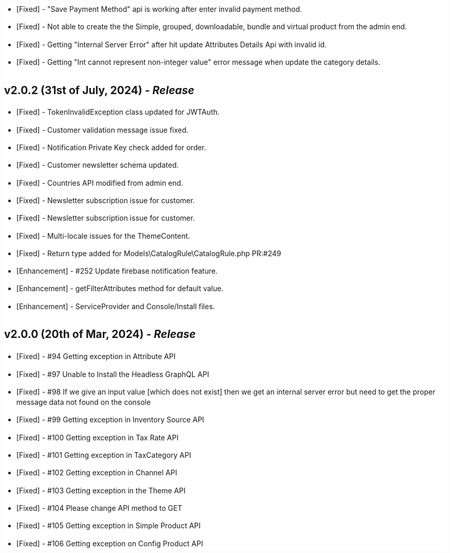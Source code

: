 * [Fixed] - "Save Payment Method" api is working after enter invalid payment method.

* [Fixed] - Not able to create the the Simple, grouped, downloadable, bundle and virtual product from the admin end.

* [Fixed] - Getting "Internal Server Error" after hit update Attributes Details Api with invalid id.

* [Fixed] - Getting "Int cannot represent non-integer value" error message when update the category details.

## **v2.0.2 (31st of July, 2024)** - *Release*

* [Fixed] - TokenInvalidException class updated for JWTAuth.

* [Fixed] - Customer validation message issue fixed.

* [Fixed] - Notification Private Key check added for order.

* [Fixed] - Customer newsletter schema updated.

* [Fixed] - Countries API modified from admin end.

* [Fixed] - Newsletter subscription issue for customer.

* [Fixed] - Newsletter subscription issue for customer.

* [Fixed] - Multi-locale issues for the ThemeContent.

* [Fixed] - Return type added for Models\CatalogRule\CatalogRule.php PR:#249

* [Enhancement] - #252 Update firebase notification feature.

* [Enhancement] - getFilterAttributes method for default value.

* [Enhancement] - ServiceProvider and Console/Install files.

## **v2.0.0 (20th of Mar, 2024)** - *Release*

* [Fixed] - #94 Getting exception in Attribute API

* [Fixed] - #97 Unable to Install the Headless GraphQL API

* [Fixed] - #98 If we give an input value [which does not exist] then we get an internal server error but need to get the proper message data not found on the console

* [Fixed] - #99 Getting exception in Inventory Source API

* [Fixed] - #100 Getting exception in Tax Rate API

* [Fixed] - #101 Getting exception in TaxCategory API

* [Fixed] - #102 Getting exception in Channel API

* [Fixed] - #103 Getting exception in the Theme API

* [Fixed] - #104 Please change API method to GET

* [Fixed] - #105 Getting exception in Simple Product API

* [Fixed] - #106 Getting exception on Config Product API
